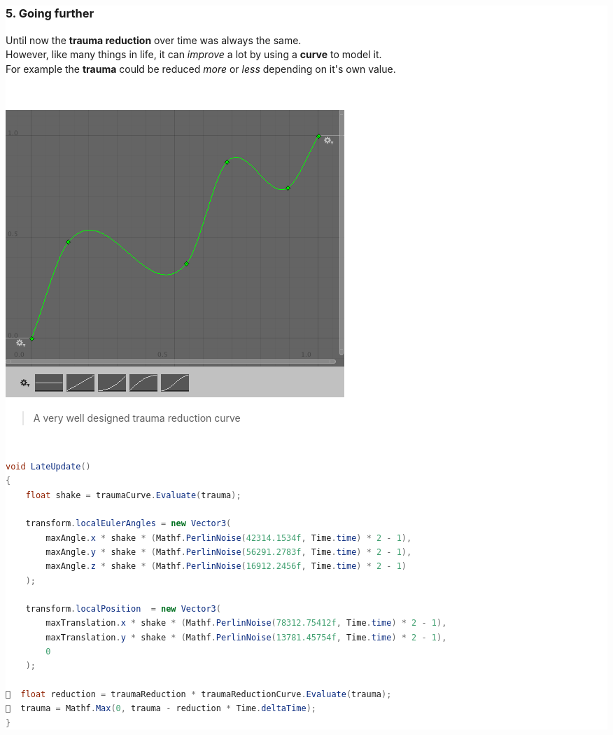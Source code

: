 ### 5. Going further

Until now the **trauma reduction** over time was always the same.  
However, like many things in life, it can *improve* a lot by using a **curve** to model it.  
For example the **trauma** could be reduced *more* or *less* depending on it's own value.

⠀

![](../../images/trauma-screenshake/trauma_curve.png)
>A very well designed trauma reduction curve

⠀

```c#
void LateUpdate()
{
    float shake = traumaCurve.Evaluate(trauma);
    
    transform.localEulerAngles = new Vector3(
        maxAngle.x * shake * (Mathf.PerlinNoise(42314.1534f, Time.time) * 2 - 1),
        maxAngle.y * shake * (Mathf.PerlinNoise(56291.2783f, Time.time) * 2 - 1),
        maxAngle.z * shake * (Mathf.PerlinNoise(16912.2456f, Time.time) * 2 - 1)
    );

    transform.localPosition  = new Vector3(
        maxTranslation.x * shake * (Mathf.PerlinNoise(78312.75412f, Time.time) * 2 - 1),
        maxTranslation.y * shake * (Mathf.PerlinNoise(13781.45754f, Time.time) * 2 - 1),
        0
    );

🦑  float reduction = traumaReduction * traumaReductionCurve.Evaluate(trauma);
🦑  trauma = Mathf.Max(0, trauma - reduction * Time.deltaTime);
}
```
